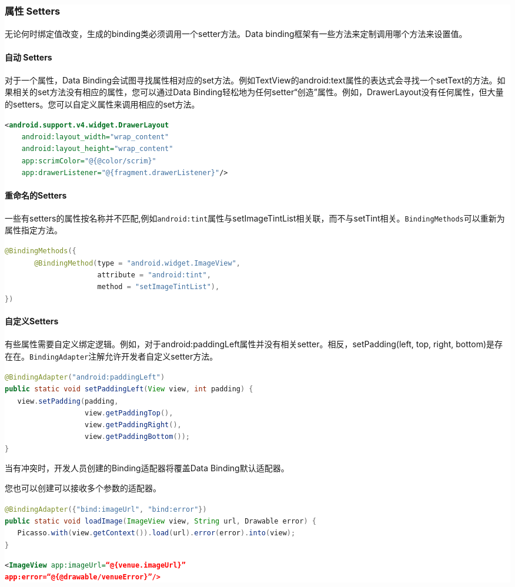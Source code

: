 
### 属性 Setters

无论何时绑定值改变，生成的binding类必须调用一个setter方法。Data binding框架有一些方法来定制调用哪个方法来设置值。

#### 自动 Setters

对于一个属性，Data Binding会试图寻找属性相对应的set方法。例如TextView的android:text属性的表达式会寻找一个setText的方法。如果相关的set方法没有相应的属性，您可以通过Data Binding轻松地为任何setter“创造”属性。例如，DrawerLayout没有任何属性，但大量的setters。您可以自定义属性来调用相应的set方法。

```xml
<android.support.v4.widget.DrawerLayout
    android:layout_width="wrap_content"
    android:layout_height="wrap_content"
    app:scrimColor="@{@color/scrim}"
    app:drawerListener="@{fragment.drawerListener}"/>
```

#### 重命名的Setters

一些有setters的属性按名称并不匹配,例如`android:tint`属性与setImageTintList相关联，而不与setTint相关。`BindingMethods`可以重新为属性指定方法。

```java
@BindingMethods({
       @BindingMethod(type = "android.widget.ImageView",
                      attribute = "android:tint",
                      method = "setImageTintList"),
})
```

#### 自定义Setters

有些属性需要自定义绑定逻辑。例如，对于android:paddingLeft属性并没有相关setter。相反，setPadding(left, top, right, bottom)是存在在。`BindingAdapter`注解允许开发者自定义setter方法。
```java
@BindingAdapter("android:paddingLeft")
public static void setPaddingLeft(View view, int padding) {
   view.setPadding(padding,
                   view.getPaddingTop(),
                   view.getPaddingRight(),
                   view.getPaddingBottom());
}
```
当有冲突时，开发人员创建的Binding适配器将覆盖Data Binding默认适配器。

您也可以创建可以接收多个参数的适配器。

```java
@BindingAdapter({"bind:imageUrl", "bind:error"})
public static void loadImage(ImageView view, String url, Drawable error) {
   Picasso.with(view.getContext()).load(url).error(error).into(view);
}
```

```xml
<ImageView app:imageUrl=“@{venue.imageUrl}”
app:error=“@{@drawable/venueError}”/>
```
